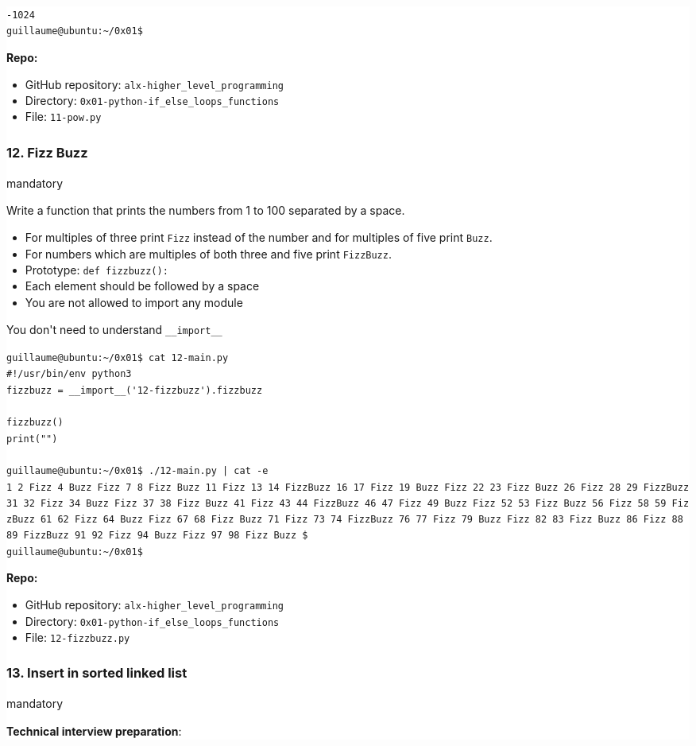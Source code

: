 ```
-1024
guillaume@ubuntu:~/0x01$

```

**Repo:**

-   GitHub repository: `alx-higher_level_programming`
-   Directory: `0x01-python-if_else_loops_functions`
-   File: `11-pow.py`

### 12\. Fizz Buzz

mandatory

Write a function that prints the numbers from 1 to 100 separated by a space.

-   For multiples of three print `Fizz` instead of the number and for multiples of five print `Buzz`.
-   For numbers which are multiples of both three and five print `FizzBuzz`.
-   Prototype: `def fizzbuzz():`
-   Each element should be followed by a space
-   You are not allowed to import any module

You don't need to understand `__import__`

```
guillaume@ubuntu:~/0x01$ cat 12-main.py
#!/usr/bin/env python3
fizzbuzz = __import__('12-fizzbuzz').fizzbuzz

fizzbuzz()
print("")

guillaume@ubuntu:~/0x01$ ./12-main.py | cat -e
1 2 Fizz 4 Buzz Fizz 7 8 Fizz Buzz 11 Fizz 13 14 FizzBuzz 16 17 Fizz 19 Buzz Fizz 22 23 Fizz Buzz 26 Fizz 28 29 FizzBuzz 31 32 Fizz 34 Buzz Fizz 37 38 Fizz Buzz 41 Fizz 43 44 FizzBuzz 46 47 Fizz 49 Buzz Fizz 52 53 Fizz Buzz 56 Fizz 58 59 FizzBuzz 61 62 Fizz 64 Buzz Fizz 67 68 Fizz Buzz 71 Fizz 73 74 FizzBuzz 76 77 Fizz 79 Buzz Fizz 82 83 Fizz Buzz 86 Fizz 88 89 FizzBuzz 91 92 Fizz 94 Buzz Fizz 97 98 Fizz Buzz $
guillaume@ubuntu:~/0x01$

```

**Repo:**

-   GitHub repository: `alx-higher_level_programming`
-   Directory: `0x01-python-if_else_loops_functions`
-   File: `12-fizzbuzz.py`

### 13\. Insert in sorted linked list

mandatory

**Technical interview preparation**:
